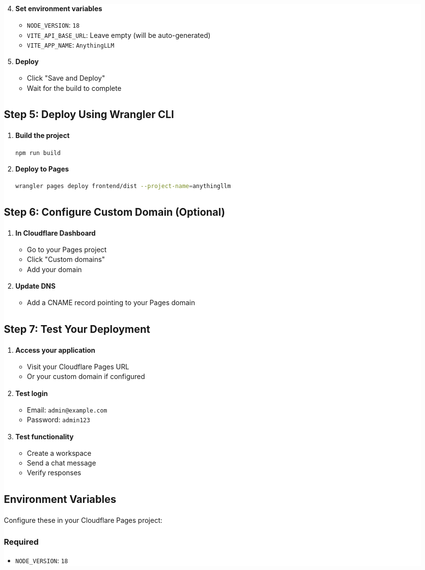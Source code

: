 4. **Set environment variables**
   - `NODE_VERSION`: `18`
   - `VITE_API_BASE_URL`: Leave empty (will be auto-generated)
   - `VITE_APP_NAME`: `AnythingLLM`

5. **Deploy**
   - Click "Save and Deploy"
   - Wait for the build to complete

## Step 5: Deploy Using Wrangler CLI

1. **Build the project**
   ```bash
   npm run build
   ```

2. **Deploy to Pages**
   ```bash
   wrangler pages deploy frontend/dist --project-name=anythingllm
   ```

## Step 6: Configure Custom Domain (Optional)

1. **In Cloudflare Dashboard**
   - Go to your Pages project
   - Click "Custom domains"
   - Add your domain

2. **Update DNS**
   - Add a CNAME record pointing to your Pages domain

## Step 7: Test Your Deployment

1. **Access your application**
   - Visit your Cloudflare Pages URL
   - Or your custom domain if configured

2. **Test login**
   - Email: `admin@example.com`
   - Password: `admin123`

3. **Test functionality**
   - Create a workspace
   - Send a chat message
   - Verify responses

## Environment Variables

Configure these in your Cloudflare Pages project:

### Required
- `NODE_VERSION`: `18`
